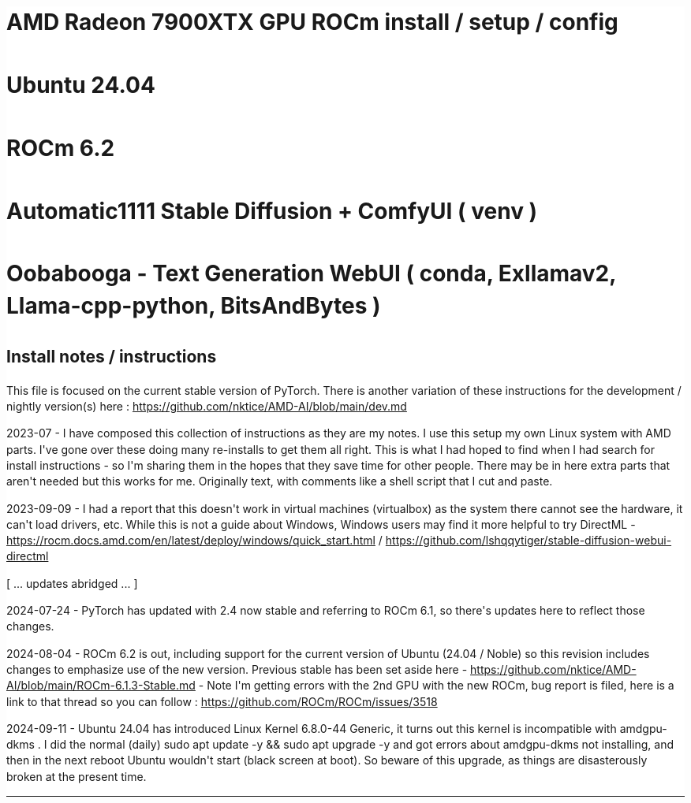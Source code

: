 # AMD Radeon 7900XTX GPU ROCm install / setup / config 
# Ubuntu 24.04
# ROCm 6.2
# Automatic1111 Stable Diffusion + ComfyUI  ( venv ) 
# Oobabooga - Text Generation WebUI ( conda, Exllamav2, Llama-cpp-python, BitsAndBytes ) 

## Install notes / instructions 
This file is focused on the current stable version of PyTorch.  There is another variation of these instructions for the development / nightly version(s) here : https://github.com/nktice/AMD-AI/blob/main/dev.md

2023-07 - 
 I have composed this collection of instructions as they are my notes.
 I use this setup my own Linux system with AMD parts.
 I've gone over these doing many re-installs to get them all right.
 This is what I had hoped to find when I had search for install instructions -
 so I'm sharing them in the hopes that they save time for other people. 
 There may be in here extra parts that aren't needed but this works for me.
 Originally text, with comments like a shell script that I cut and paste.

2023-09-09 - I had a report that this doesn't work in virtual machines (virtualbox) as the system there cannot see the hardware, it can't load drivers, etc.  While this is not a guide about Windows, Windows users may find it more helpful to try DirectML - https://rocm.docs.amd.com/en/latest/deploy/windows/quick_start.html / https://github.com/lshqqytiger/stable-diffusion-webui-directml

[ ... updates abridged ... ] 

2024-07-24 - PyTorch has updated with 2.4 now stable and referring to ROCm 6.1, so there's updates here to reflect those changes. 

2024-08-04 - ROCm 6.2 is out, including support for the current version of Ubuntu (24.04 / Noble) so this revision includes changes to emphasize use of the new version.  Previous stable has been set aside here - https://github.com/nktice/AMD-AI/blob/main/ROCm-6.1.3-Stable.md - Note I'm getting errors with the 2nd GPU with the new ROCm, bug report is filed, here is a link to that thread so you can follow :  https://github.com/ROCm/ROCm/issues/3518   

2024-09-11 - Ubuntu 24.04 has introduced Linux Kernel 6.8.0-44 Generic, it turns out this kernel is incompatible with amdgpu-dkms . I did the normal (daily) sudo apt update -y && sudo apt upgrade -y and got errors about amdgpu-dkms not installing, and then in the next reboot Ubuntu wouldn't start (black screen at boot). So beware of this upgrade, as things are disasterously broken at the present time.

-----

